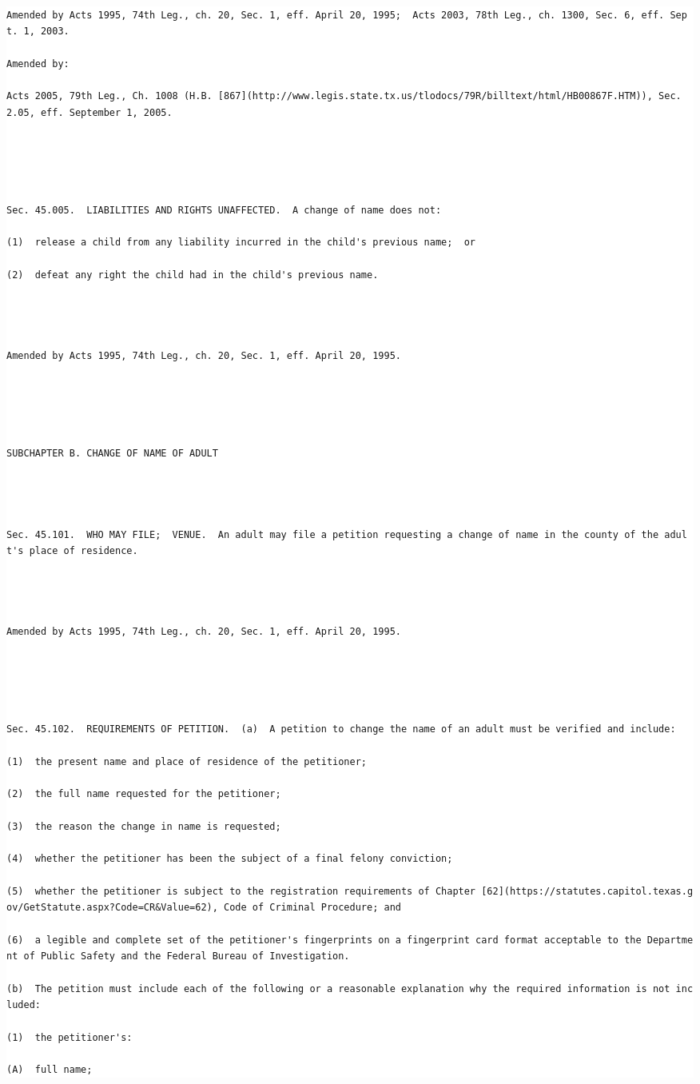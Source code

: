     
    
    Amended by Acts 1995, 74th Leg., ch. 20, Sec. 1, eff. April 20, 1995;  Acts 2003, 78th Leg., ch. 1300, Sec. 6, eff. Sept. 1, 2003.
    
    Amended by: 
    
    Acts 2005, 79th Leg., Ch. 1008 (H.B. [867](http://www.legis.state.tx.us/tlodocs/79R/billtext/html/HB00867F.HTM)), Sec. 2.05, eff. September 1, 2005.
    
    
    
    
    
    Sec. 45.005.  LIABILITIES AND RIGHTS UNAFFECTED.  A change of name does not:
    
    (1)  release a child from any liability incurred in the child's previous name;  or
    
    (2)  defeat any right the child had in the child's previous name.
    
    
    
    
    Amended by Acts 1995, 74th Leg., ch. 20, Sec. 1, eff. April 20, 1995.
    
    
    
    
    
    SUBCHAPTER B. CHANGE OF NAME OF ADULT
    
      
    
    
    Sec. 45.101.  WHO MAY FILE;  VENUE.  An adult may file a petition requesting a change of name in the county of the adult's place of residence.
    
    
    
    
    Amended by Acts 1995, 74th Leg., ch. 20, Sec. 1, eff. April 20, 1995.
    
    
    
    
    
    Sec. 45.102.  REQUIREMENTS OF PETITION.  (a)  A petition to change the name of an adult must be verified and include:
    
    (1)  the present name and place of residence of the petitioner;
    
    (2)  the full name requested for the petitioner;
    
    (3)  the reason the change in name is requested;
    
    (4)  whether the petitioner has been the subject of a final felony conviction;
    
    (5)  whether the petitioner is subject to the registration requirements of Chapter [62](https://statutes.capitol.texas.gov/GetStatute.aspx?Code=CR&Value=62), Code of Criminal Procedure; and
    
    (6)  a legible and complete set of the petitioner's fingerprints on a fingerprint card format acceptable to the Department of Public Safety and the Federal Bureau of Investigation.
    
    (b)  The petition must include each of the following or a reasonable explanation why the required information is not included:
    
    (1)  the petitioner's:
    
    (A)  full name;
    